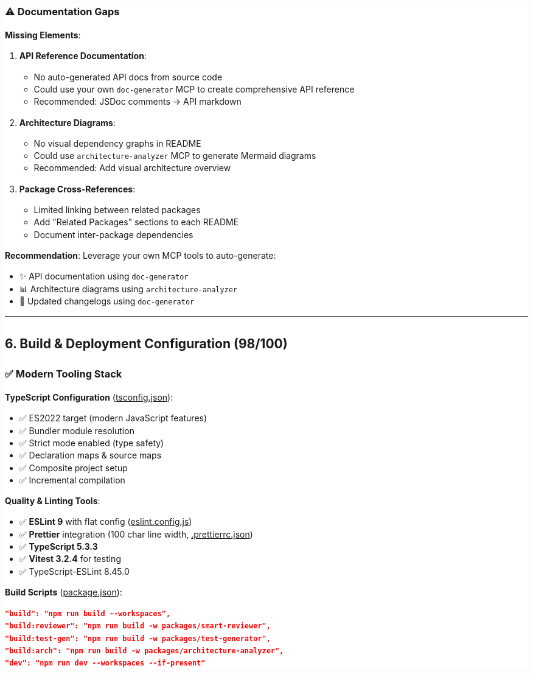 ### ⚠️ Documentation Gaps

**Missing Elements**:

1. **API Reference Documentation**:
   - No auto-generated API docs from source code
   - Could use your own `doc-generator` MCP to create comprehensive API reference
   - Recommended: JSDoc comments → API markdown

2. **Architecture Diagrams**:
   - No visual dependency graphs in README
   - Could use `architecture-analyzer` MCP to generate Mermaid diagrams
   - Recommended: Add visual architecture overview

3. **Package Cross-References**:
   - Limited linking between related packages
   - Add "Related Packages" sections to each README
   - Document inter-package dependencies

**Recommendation**: Leverage your own MCP tools to auto-generate:

- ✨ API documentation using `doc-generator`
- 📊 Architecture diagrams using `architecture-analyzer`
- 📝 Updated changelogs using `doc-generator`

---

## 6. Build & Deployment Configuration (98/100)

### ✅ Modern Tooling Stack

**TypeScript Configuration** ([tsconfig.json](tsconfig.json)):

- ✅ ES2022 target (modern JavaScript features)
- ✅ Bundler module resolution
- ✅ Strict mode enabled (type safety)
- ✅ Declaration maps & source maps
- ✅ Composite project setup
- ✅ Incremental compilation

**Quality & Linting Tools**:

- ✅ **ESLint 9** with flat config ([eslint.config.js](eslint.config.js))
- ✅ **Prettier** integration (100 char line width, [.prettierrc.json](.prettierrc.json))
- ✅ **TypeScript 5.3.3**
- ✅ **Vitest 3.2.4** for testing
- ✅ TypeScript-ESLint 8.45.0

**Build Scripts** ([package.json](package.json:11-15)):

```json
"build": "npm run build --workspaces",
"build:reviewer": "npm run build -w packages/smart-reviewer",
"build:test-gen": "npm run build -w packages/test-generator",
"build:arch": "npm run build -w packages/architecture-analyzer",
"dev": "npm run dev --workspaces --if-present"
```
